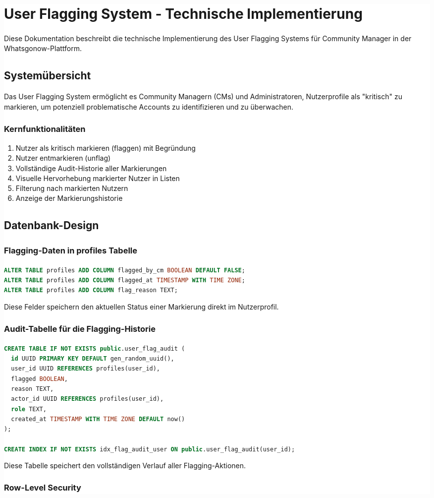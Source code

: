 
# User Flagging System - Technische Implementierung

Diese Dokumentation beschreibt die technische Implementierung des User Flagging Systems für Community Manager in der Whatsgonow-Plattform.

## Systemübersicht

Das User Flagging System ermöglicht es Community Managern (CMs) und Administratoren, Nutzerprofile als "kritisch" zu markieren, um potenziell problematische Accounts zu identifizieren und zu überwachen.

### Kernfunktionalitäten

1. Nutzer als kritisch markieren (flaggen) mit Begründung
2. Nutzer entmarkieren (unflag)
3. Vollständige Audit-Historie aller Markierungen
4. Visuelle Hervorhebung markierter Nutzer in Listen
5. Filterung nach markierten Nutzern
6. Anzeige der Markierungshistorie

## Datenbank-Design

### Flagging-Daten in profiles Tabelle

```sql
ALTER TABLE profiles ADD COLUMN flagged_by_cm BOOLEAN DEFAULT FALSE;
ALTER TABLE profiles ADD COLUMN flagged_at TIMESTAMP WITH TIME ZONE;
ALTER TABLE profiles ADD COLUMN flag_reason TEXT;
```

Diese Felder speichern den aktuellen Status einer Markierung direkt im Nutzerprofil.

### Audit-Tabelle für die Flagging-Historie

```sql
CREATE TABLE IF NOT EXISTS public.user_flag_audit (
  id UUID PRIMARY KEY DEFAULT gen_random_uuid(),
  user_id UUID REFERENCES profiles(user_id),
  flagged BOOLEAN,
  reason TEXT,
  actor_id UUID REFERENCES profiles(user_id),
  role TEXT,
  created_at TIMESTAMP WITH TIME ZONE DEFAULT now()
);

CREATE INDEX IF NOT EXISTS idx_flag_audit_user ON public.user_flag_audit(user_id);
```

Diese Tabelle speichert den vollständigen Verlauf aller Flagging-Aktionen.

### Row-Level Security
